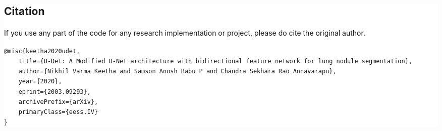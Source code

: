 ## Citation

If you use any part of the code for any research implementation or project, please do cite the original author.

```
@misc{keetha2020udet,
    title={U-Det: A Modified U-Net architecture with bidirectional feature network for lung nodule segmentation},
    author={Nikhil Varma Keetha and Samson Anosh Babu P and Chandra Sekhara Rao Annavarapu},
    year={2020},
    eprint={2003.09293},
    archivePrefix={arXiv},
    primaryClass={eess.IV}
}
```